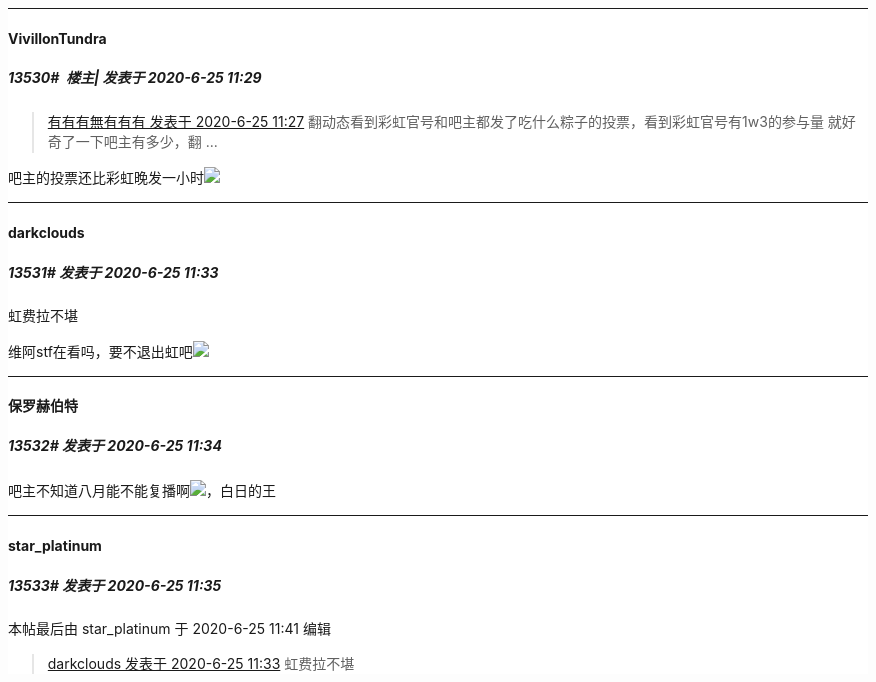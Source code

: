 




-----

####  VivillonTundra  
##### 13530#         楼主| 发表于 2020-6-25 11:29



<blockquote><a href="httphttps://bbs.saraba1st.com/2b/forum.php?mod=redirect&amp;goto=findpost&amp;pid=47945196&amp;ptid=1942338" target="_blank">有有有無有有有 发表于 2020-6-25 11:27</a>
翻动态看到彩虹官号和吧主都发了吃什么粽子的投票，看到彩虹官号有1w3的参与量 就好奇了一下吧主有多少，翻 ...</blockquote>
吧主的投票还比彩虹晚发一小时<img src="https://static.saraba1st.com/image/smiley/face2017/053.png" referrerpolicy="no-referrer">







-----

####  darkclouds  
##### 13531#       发表于 2020-6-25 11:33




虹费拉不堪

维阿stf在看吗，要不退出虹吧<img src="https://static.saraba1st.com/image/smiley/face2017/118.png" referrerpolicy="no-referrer">







-----

####  保罗赫伯特  
##### 13532#       发表于 2020-6-25 11:34




吧主不知道八月能不能复播啊<img src="https://static.saraba1st.com/image/smiley/face2017/033.png" referrerpolicy="no-referrer">，白日的王







-----

####  star_platinum  
##### 13533#       发表于 2020-6-25 11:35



 本帖最后由 star_platinum 于 2020-6-25 11:41 编辑 
<blockquote><a href="httphttps://bbs.saraba1st.com/2b/forum.php?mod=redirect&amp;goto=findpost&amp;pid=47945243&amp;ptid=1942338" target="_blank">darkclouds 发表于 2020-6-25 11:33</a>
虹费拉不堪
